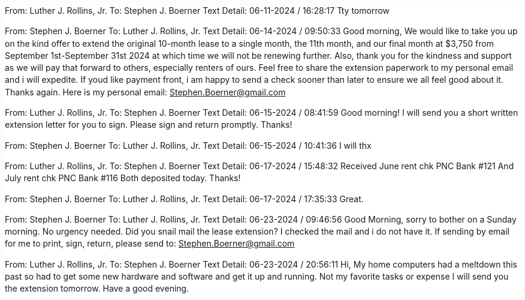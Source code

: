 From: Luther J. Rollins, Jr.
To: Stephen J. Boerner
Text Detail: 06-11-2024 / 16:28:17
Tty tomorrow

From: Stephen J. Boerner
To: Luther J. Rollins, Jr.
Text Detail: 06-14-2024 / 09:50:33
Good morning,
We would like to take you up on the kind offer to extend the original 10-month lease to a single month, the 11th month, and our final month at $3,750 from September 1st-September 31st 2024 at which time we will not be renewing further. Also, thank you for the kindness and support as we will pay that forward to others, especially renters of ours.
Feel free to share the extension paperwork to my personal email and i will expedite. If youd like payment front, i am happy to send a check sooner than later to ensure we all feel good about it.
Thanks again.
Here is my personal email:
Stephen.Boerner@gmail.com

From: Luther J. Rollins, Jr.
To: Stephen J. Boerner
Text Detail: 06-15-2024 / 08:41:59
Good morning!
I will send you a short written extension letter for you to sign.
Please sign and return promptly.
Thanks!

From: Stephen J. Boerner
To: Luther J. Rollins, Jr.
Text Detail: 06-15-2024 / 10:41:36
I will thx

From: Luther J. Rollins, Jr.
To: Stephen J. Boerner
Text Detail: 06-17-2024 / 15:48:32
Received June rent chk PNC Bank #121
And July rent chk PNC Bank #116
Both deposited today. Thanks!

From: Stephen J. Boerner
To: Luther J. Rollins, Jr.
Text Detail: 06-17-2024 / 17:35:33
Great.

From: Stephen J. Boerner
To: Luther J. Rollins, Jr.
Text Detail: 06-23-2024 / 09:46:56
Good Morning, sorry to bother on a Sunday morning. No urgency needed. Did you snail mail the lease extension? I checked the mail and i do not have it. If sending by email for me to print, sign, return, please send to:
Stephen.Boerner@gmail.com

From: Luther J. Rollins, Jr.
To: Stephen J. Boerner
Text Detail: 06-23-2024 / 20:56:11
Hi,
My home computers had a meltdown this past so had to get some new hardware and software and get it up and running. Not my favorite tasks or expense
I will send you the extension tomorrow. Have a good evening.
